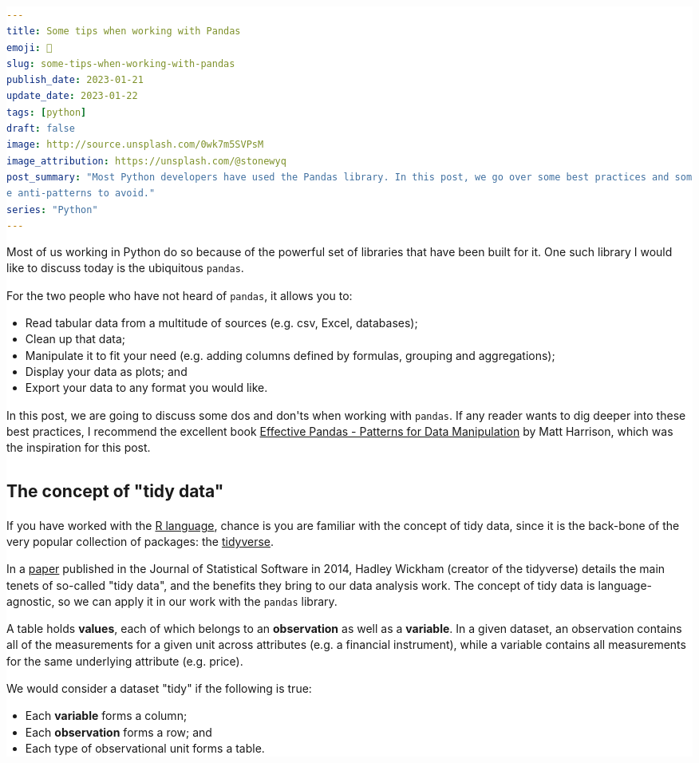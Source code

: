```yaml
---
title: Some tips when working with Pandas
emoji: 🐼
slug: some-tips-when-working-with-pandas
publish_date: 2023-01-21
update_date: 2023-01-22
tags: [python]
draft: false
image: http://source.unsplash.com/0wk7m5SVPsM
image_attribution: https://unsplash.com/@stonewyq
post_summary: "Most Python developers have used the Pandas library. In this post, we go over some best practices and some anti-patterns to avoid."
series: "Python"
---
```


Most of us working in Python do so because of the powerful set of libraries that have been built for it. One such library I would like to discuss today is the ubiquitous `pandas`.

For the two people who have not heard of `pandas`, it allows you to:

- Read tabular data from a multitude of sources (e.g. csv, Excel, databases);
- Clean up that data;
- Manipulate it to fit your need (e.g. adding columns defined by formulas, grouping and aggregations);
- Display your data as plots; and
- Export your data to any format you would like.

In this post, we are going to discuss some dos and don'ts when working with `pandas`. If any reader wants to dig deeper into these best practices, I recommend the excellent book [Effective Pandas - Patterns for Data Manipulation](https://store.metasnake.com/effective-pandas-book) by Matt Harrison, which was the inspiration for this post.

## The concept of "tidy data"

If you have worked with the [R language](https://www.r-project.org/), chance is you are familiar with the concept of tidy data, since it is the back-bone of the very popular collection of packages: the [tidyverse](https://www.tidyverse.org/).

In a [paper](https://vita.had.co.nz/papers/tidy-data.pdf) published in the Journal of Statistical Software in 2014, Hadley Wickham (creator of the tidyverse) details the main tenets of so-called "tidy data", and the benefits they bring to our data analysis work. The concept of tidy data is language-agnostic, so we can apply it in our work with the `pandas` library.

A table holds **values**, each of which belongs to an **observation** as well as a **variable**. In a given dataset, an observation contains all of the measurements for a given unit across attributes (e.g. a financial instrument), while a variable contains all measurements for the same underlying attribute (e.g. price).

We would consider a dataset "tidy" if the following is true:

- Each **variable** forms a column;
- Each **observation** forms a row; and
- Each type of observational unit forms a table.
